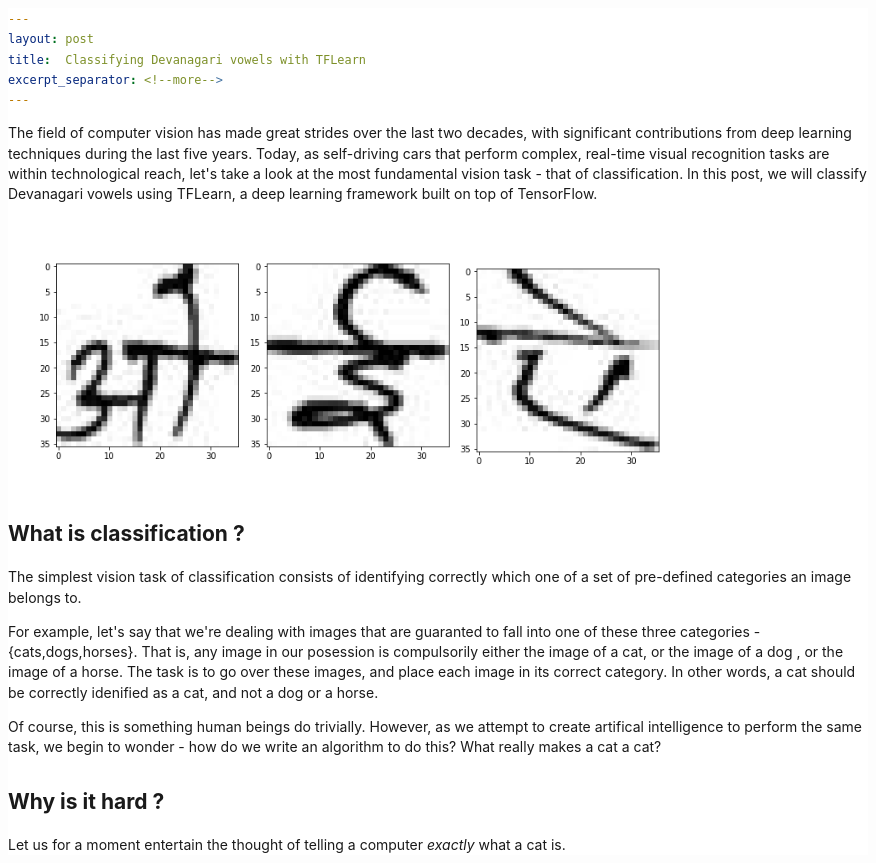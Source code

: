 ```yaml
---
layout: post
title:  Classifying Devanagari vowels with TFLearn
excerpt_separator: <!--more-->
---
```


The field of computer vision has made great strides over the last two decades, with significant contributions from deep learning techniques during the last five years. Today, as self-driving cars that perform complex, real-time visual recognition tasks are within technological reach, let's take a look at the most fundamental vision task - that of classification. In this post, we will classify Devanagari vowels using TFLearn, a deep learning framework built on top of TensorFlow.

<img src="../images/devanagari_classification/cover_pic.png">



## What is classification ?

The simplest vision task of classification consists of identifying correctly which one of a set of pre-defined categories an image belongs to.

For example, let's say that we're dealing with images that are guaranted to fall into one of these three categories - {cats,dogs,horses}. That is, any image in our posession is compulsorily either the image of a cat, or the image of a dog , or the image of a horse. The task is to go over these images, and place each image in its correct category. In other words, a cat should be correctly idenified as a cat, and not a dog or a horse.

Of course, this is something human beings do trivially. However, as we attempt to create artifical intelligence to perform the same task, we begin to wonder - how do we write an algorithm to do this? What really makes a cat a cat? 

## Why is it hard ?

Let us for a moment entertain the thought of telling a computer *exactly* what a cat is.
